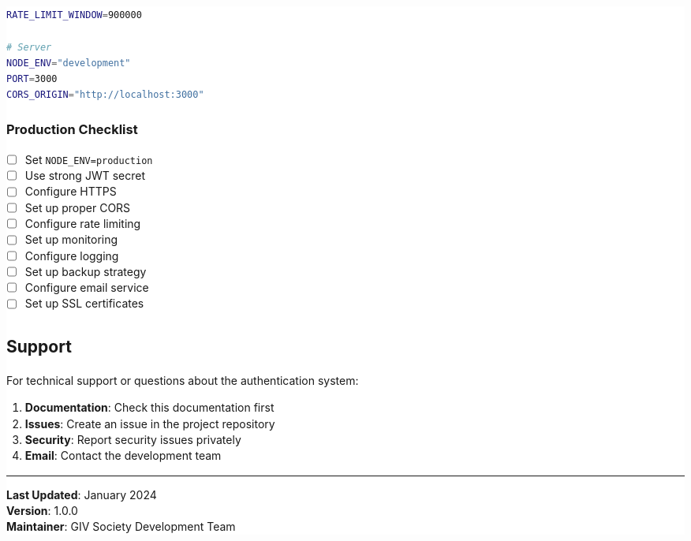 ```bash
RATE_LIMIT_WINDOW=900000

# Server
NODE_ENV="development"
PORT=3000
CORS_ORIGIN="http://localhost:3000"
```

### Production Checklist
- [ ] Set `NODE_ENV=production`
- [ ] Use strong JWT secret
- [ ] Configure HTTPS
- [ ] Set up proper CORS
- [ ] Configure rate limiting
- [ ] Set up monitoring
- [ ] Configure logging
- [ ] Set up backup strategy
- [ ] Configure email service
- [ ] Set up SSL certificates

## Support

For technical support or questions about the authentication system:

1. **Documentation**: Check this documentation first
2. **Issues**: Create an issue in the project repository
3. **Security**: Report security issues privately
4. **Email**: Contact the development team

---

**Last Updated**: January 2024  
**Version**: 1.0.0  
**Maintainer**: GIV Society Development Team 